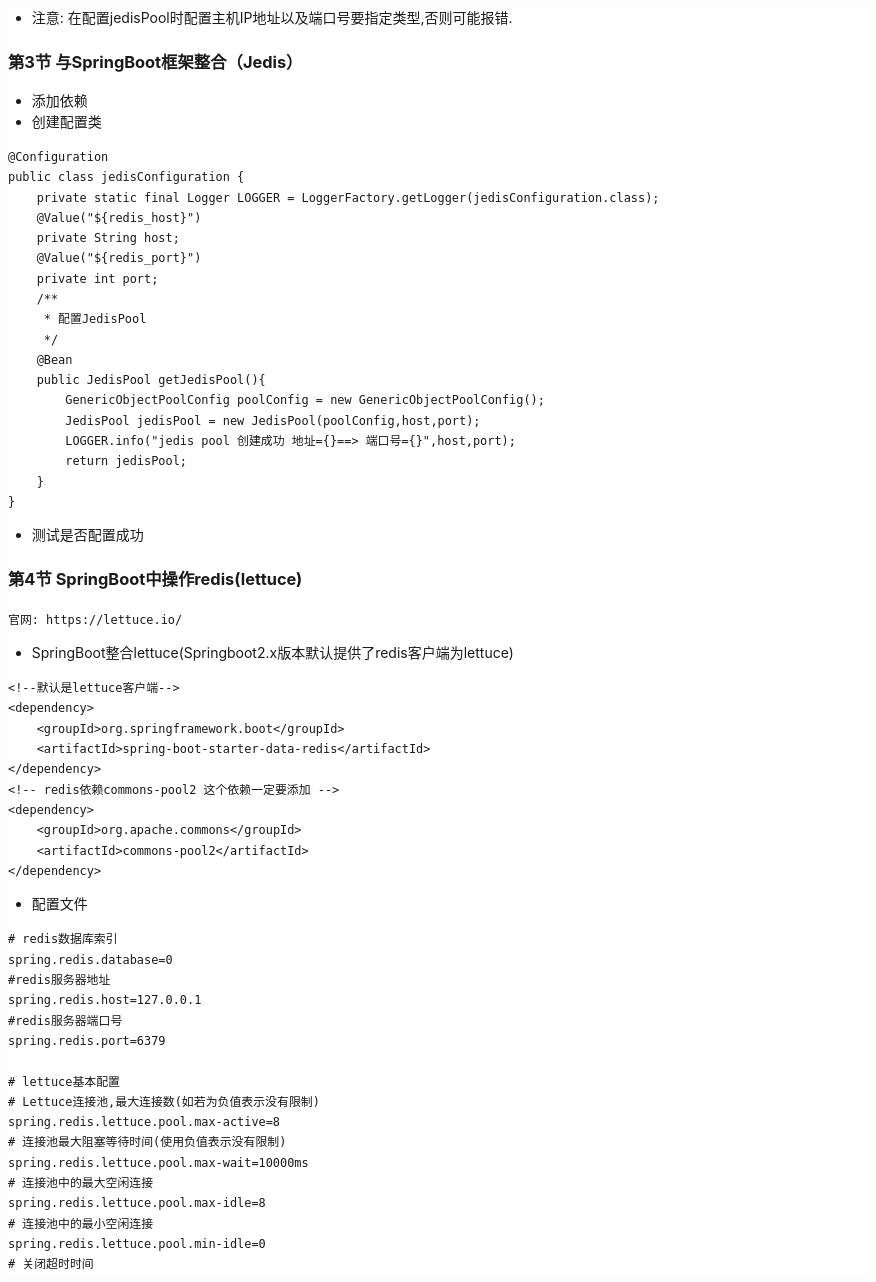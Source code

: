 * 注意: 在配置jedisPool时配置主机IP地址以及端口号要指定类型,否则可能报错.

### 第3节 与SpringBoot框架整合（Jedis）

* 添加依赖
* 创建配置类
```
@Configuration
public class jedisConfiguration {
    private static final Logger LOGGER = LoggerFactory.getLogger(jedisConfiguration.class);
    @Value("${redis_host}")
    private String host;
    @Value("${redis_port}")
    private int port;
    /**
     * 配置JedisPool
     */
    @Bean
    public JedisPool getJedisPool(){
        GenericObjectPoolConfig poolConfig = new GenericObjectPoolConfig();
        JedisPool jedisPool = new JedisPool(poolConfig,host,port);
        LOGGER.info("jedis pool 创建成功 地址={}==> 端口号={}",host,port);
        return jedisPool;
    }
}
```
* 测试是否配置成功

### 第4节 SpringBoot中操作redis(lettuce)
```
官网: https://lettuce.io/
```
* SpringBoot整合lettuce(Springboot2.x版本默认提供了redis客户端为lettuce)
```
<!--默认是lettuce客户端-->
<dependency>
    <groupId>org.springframework.boot</groupId>
    <artifactId>spring-boot-starter-data-redis</artifactId>
</dependency>
<!-- redis依赖commons-pool2 这个依赖一定要添加 -->
<dependency>
    <groupId>org.apache.commons</groupId>
    <artifactId>commons-pool2</artifactId>
</dependency>
```

* 配置文件
```
# redis数据库索引
spring.redis.database=0
#redis服务器地址
spring.redis.host=127.0.0.1
#redis服务器端口号
spring.redis.port=6379

# lettuce基本配置
# Lettuce连接池,最大连接数(如若为负值表示没有限制)
spring.redis.lettuce.pool.max-active=8
# 连接池最大阻塞等待时间(使用负值表示没有限制)
spring.redis.lettuce.pool.max-wait=10000ms
# 连接池中的最大空闲连接
spring.redis.lettuce.pool.max-idle=8
# 连接池中的最小空闲连接
spring.redis.lettuce.pool.min-idle=0
# 关闭超时时间
```